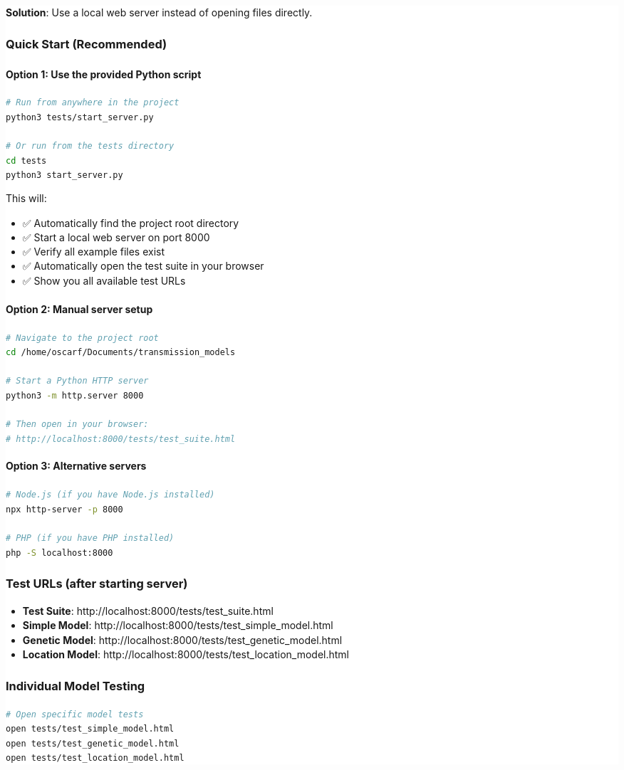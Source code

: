 **Solution**: Use a local web server instead of opening files directly.

### Quick Start (Recommended)

#### Option 1: Use the provided Python script
```bash
# Run from anywhere in the project
python3 tests/start_server.py

# Or run from the tests directory
cd tests
python3 start_server.py
```

This will:
- ✅ Automatically find the project root directory
- ✅ Start a local web server on port 8000
- ✅ Verify all example files exist
- ✅ Automatically open the test suite in your browser
- ✅ Show you all available test URLs

#### Option 2: Manual server setup
```bash
# Navigate to the project root
cd /home/oscarf/Documents/transmission_models

# Start a Python HTTP server
python3 -m http.server 8000

# Then open in your browser:
# http://localhost:8000/tests/test_suite.html
```

#### Option 3: Alternative servers
```bash
# Node.js (if you have Node.js installed)
npx http-server -p 8000

# PHP (if you have PHP installed)
php -S localhost:8000
```

### Test URLs (after starting server)
- **Test Suite**: http://localhost:8000/tests/test_suite.html
- **Simple Model**: http://localhost:8000/tests/test_simple_model.html
- **Genetic Model**: http://localhost:8000/tests/test_genetic_model.html
- **Location Model**: http://localhost:8000/tests/test_location_model.html

### Individual Model Testing
```bash
# Open specific model tests
open tests/test_simple_model.html
open tests/test_genetic_model.html
open tests/test_location_model.html
```
